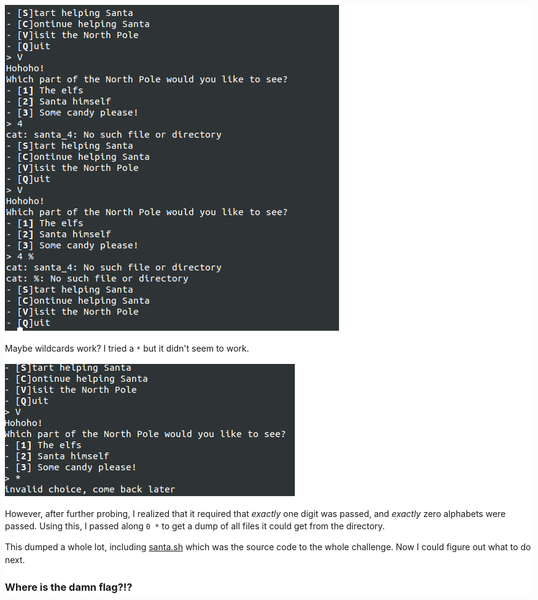 ![Visit option output](pics/5-cat.png)

Maybe wildcards work? I tried a `*` but it didn't seem to work. 

![Invalid](pics/6-invalid.png)

However, after further probing, I realized that it required that _exactly_ one digit was passed, and _exactly_ zero alphabets were passed. Using this, I passed along `0 *` to get a dump of all files it could get from the directory. 

This dumped a whole lot, including [santa.sh](santa.sh) which was the source code to the whole challenge. Now I could figure out what to do next.

### Where is the damn flag?!?
